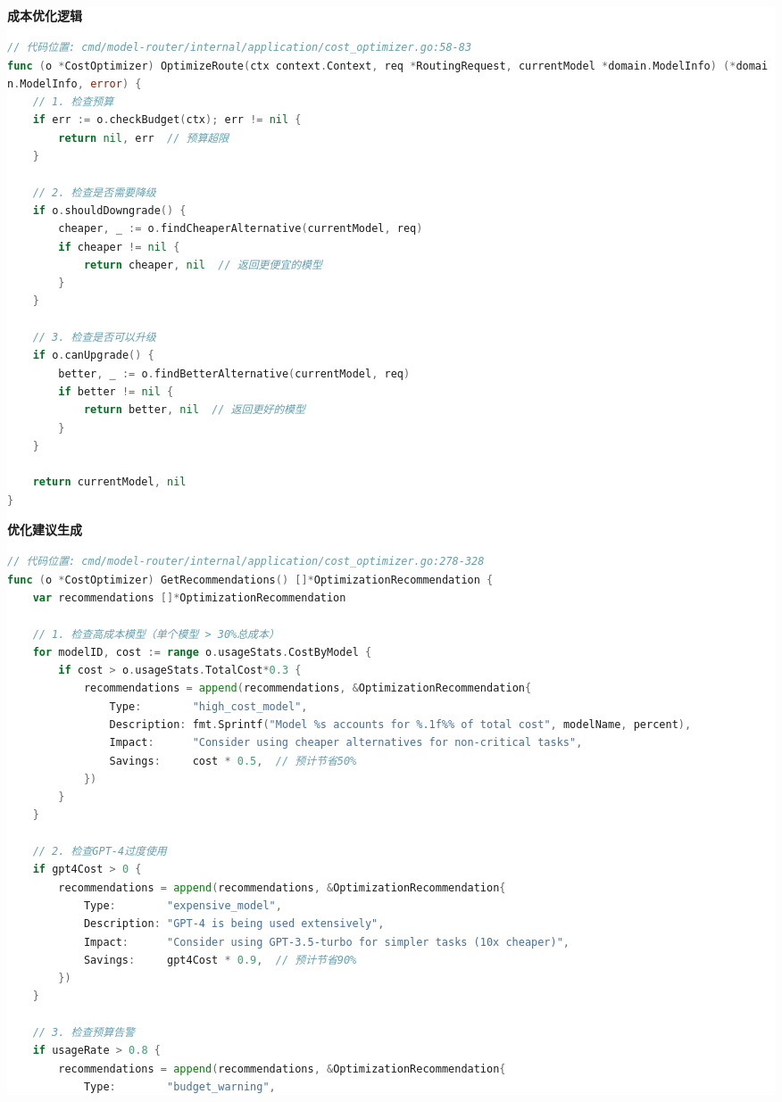 **成本优化逻辑**

```go
// 代码位置: cmd/model-router/internal/application/cost_optimizer.go:58-83
func (o *CostOptimizer) OptimizeRoute(ctx context.Context, req *RoutingRequest, currentModel *domain.ModelInfo) (*domain.ModelInfo, error) {
    // 1. 检查预算
    if err := o.checkBudget(ctx); err != nil {
        return nil, err  // 预算超限
    }

    // 2. 检查是否需要降级
    if o.shouldDowngrade() {
        cheaper, _ := o.findCheaperAlternative(currentModel, req)
        if cheaper != nil {
            return cheaper, nil  // 返回更便宜的模型
        }
    }

    // 3. 检查是否可以升级
    if o.canUpgrade() {
        better, _ := o.findBetterAlternative(currentModel, req)
        if better != nil {
            return better, nil  // 返回更好的模型
        }
    }

    return currentModel, nil
}
```

**优化建议生成**

```go
// 代码位置: cmd/model-router/internal/application/cost_optimizer.go:278-328
func (o *CostOptimizer) GetRecommendations() []*OptimizationRecommendation {
    var recommendations []*OptimizationRecommendation

    // 1. 检查高成本模型（单个模型 > 30%总成本）
    for modelID, cost := range o.usageStats.CostByModel {
        if cost > o.usageStats.TotalCost*0.3 {
            recommendations = append(recommendations, &OptimizationRecommendation{
                Type:        "high_cost_model",
                Description: fmt.Sprintf("Model %s accounts for %.1f%% of total cost", modelName, percent),
                Impact:      "Consider using cheaper alternatives for non-critical tasks",
                Savings:     cost * 0.5,  // 预计节省50%
            })
        }
    }

    // 2. 检查GPT-4过度使用
    if gpt4Cost > 0 {
        recommendations = append(recommendations, &OptimizationRecommendation{
            Type:        "expensive_model",
            Description: "GPT-4 is being used extensively",
            Impact:      "Consider using GPT-3.5-turbo for simpler tasks (10x cheaper)",
            Savings:     gpt4Cost * 0.9,  // 预计节省90%
        })
    }

    // 3. 检查预算告警
    if usageRate > 0.8 {
        recommendations = append(recommendations, &OptimizationRecommendation{
            Type:        "budget_warning",
```